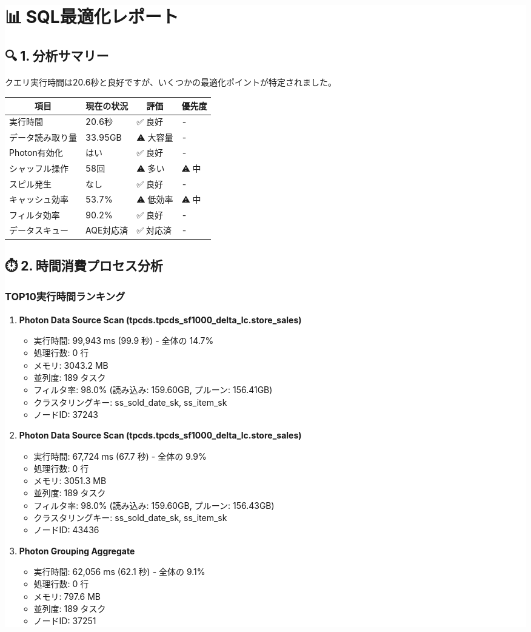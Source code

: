 # 📊 SQL最適化レポート

## 🔍 1. 分析サマリー

クエリ実行時間は20.6秒と良好ですが、いくつかの最適化ポイントが特定されました。

| 項目 | 現在の状況 | 評価 | 優先度 |
|------|-----------|------|--------|
| 実行時間 | 20.6秒 | ✅ 良好 | - |
| データ読み取り量 | 33.95GB | ⚠️ 大容量 | - |
| Photon有効化 | はい | ✅ 良好 | - |
| シャッフル操作 | 58回 | ⚠️ 多い | ⚠️ 中 |
| スピル発生 | なし | ✅ 良好 | - |
| キャッシュ効率 | 53.7% | ⚠️ 低効率 | ⚠️ 中 |
| フィルタ効率 | 90.2% | ✅ 良好 | - |
| データスキュー | AQE対応済 | ✅ 対応済 | - |

## ⏱️ 2. 時間消費プロセス分析

### TOP10実行時間ランキング

1. **Photon Data Source Scan (tpcds.tpcds_sf1000_delta_lc.store_sales)**
   - 実行時間: 99,943 ms (99.9 秒) - 全体の 14.7%
   - 処理行数: 0 行
   - メモリ: 3043.2 MB
   - 並列度: 189 タスク
   - フィルタ率: 98.0% (読み込み: 159.60GB, プルーン: 156.41GB)
   - クラスタリングキー: ss_sold_date_sk, ss_item_sk
   - ノードID: 37243

2. **Photon Data Source Scan (tpcds.tpcds_sf1000_delta_lc.store_sales)**
   - 実行時間: 67,724 ms (67.7 秒) - 全体の 9.9%
   - 処理行数: 0 行
   - メモリ: 3051.3 MB
   - 並列度: 189 タスク
   - フィルタ率: 98.0% (読み込み: 159.60GB, プルーン: 156.43GB)
   - クラスタリングキー: ss_sold_date_sk, ss_item_sk
   - ノードID: 43436

3. **Photon Grouping Aggregate**
   - 実行時間: 62,056 ms (62.1 秒) - 全体の 9.1%
   - 処理行数: 0 行
   - メモリ: 797.6 MB
   - 並列度: 189 タスク
   - ノードID: 37251
